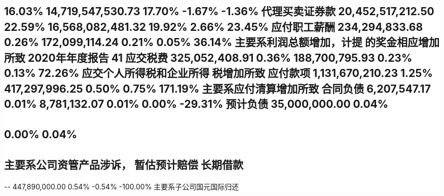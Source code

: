 16.03%
14,719,547,530.73
17.70%
-1.67%
-1.36%
代理买卖证券款
20,452,517,212.50
22.59%
16,568,082,481.32
19.92%
2.66%
23.45%
应付职工薪酬
234,294,833.68
0.26%
172,099,114.24
0.21%
0.05%
36.14%
主要系利润总额增加，计提
的奖金相应增加所致
2020年年度报告
41
应交税费
325,052,408.91
0.36%
188,700,795.93
0.23%
0.13%
72.26%
应交个人所得税和企业所得
税增加所致
应付款项
1,131,670,210.23
1.25%
417,297,996.25
0.50%
0.75%
171.19%
主要系应付清算增加所致
合同负债
6,207,547.17
0.01%
8,781,132.07
0.01%
0.00%
-29.31%
预计负债
35,000,000.00
0.04%
--
0.00%
0.04%
--
主要系公司资管产品涉诉，
暂估预计赔偿
长期借款
--
--
447,890,000.00
0.54%
-0.54%
-100.00%
主要系子公司国元国际归还